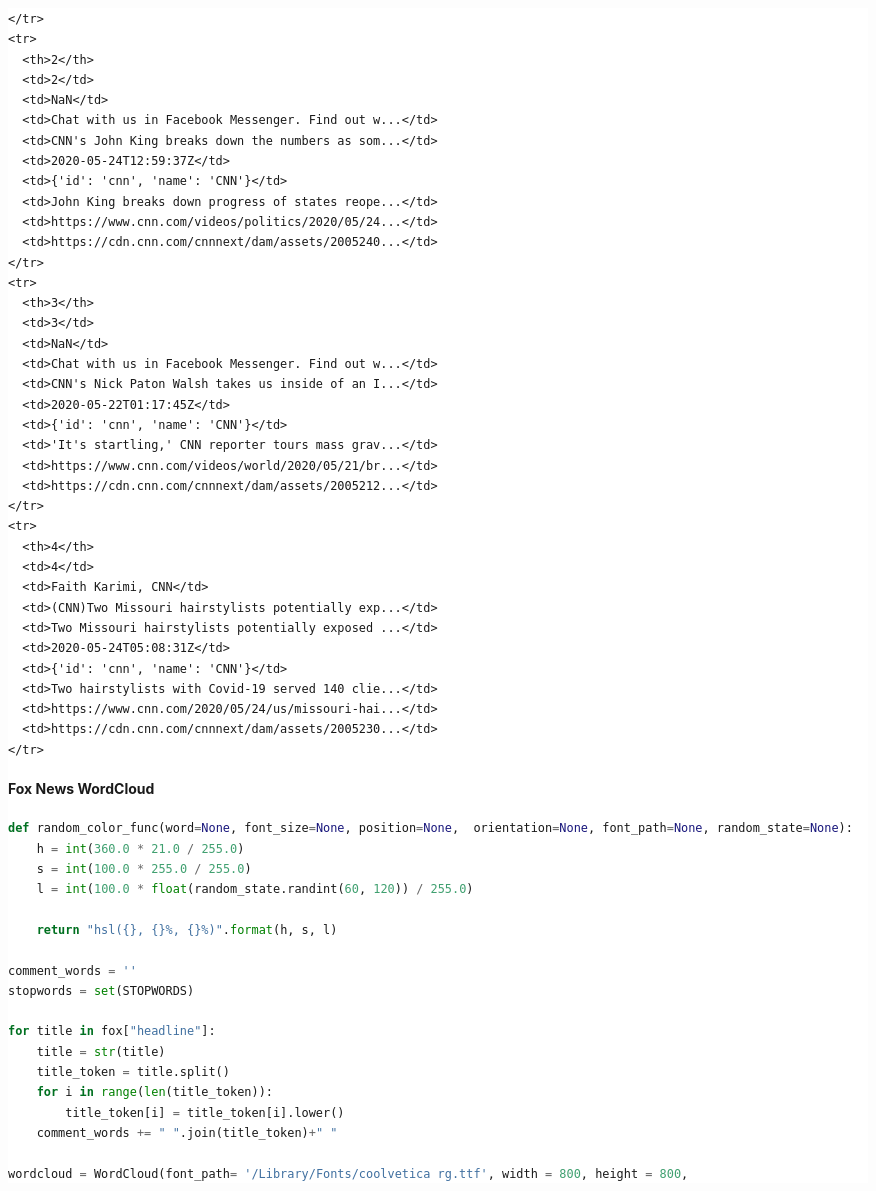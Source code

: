    </tr>
    <tr>
      <th>2</th>
      <td>2</td>
      <td>NaN</td>
      <td>Chat with us in Facebook Messenger. Find out w...</td>
      <td>CNN's John King breaks down the numbers as som...</td>
      <td>2020-05-24T12:59:37Z</td>
      <td>{'id': 'cnn', 'name': 'CNN'}</td>
      <td>John King breaks down progress of states reope...</td>
      <td>https://www.cnn.com/videos/politics/2020/05/24...</td>
      <td>https://cdn.cnn.com/cnnnext/dam/assets/2005240...</td>
    </tr>
    <tr>
      <th>3</th>
      <td>3</td>
      <td>NaN</td>
      <td>Chat with us in Facebook Messenger. Find out w...</td>
      <td>CNN's Nick Paton Walsh takes us inside of an I...</td>
      <td>2020-05-22T01:17:45Z</td>
      <td>{'id': 'cnn', 'name': 'CNN'}</td>
      <td>'It's startling,' CNN reporter tours mass grav...</td>
      <td>https://www.cnn.com/videos/world/2020/05/21/br...</td>
      <td>https://cdn.cnn.com/cnnnext/dam/assets/2005212...</td>
    </tr>
    <tr>
      <th>4</th>
      <td>4</td>
      <td>Faith Karimi, CNN</td>
      <td>(CNN)Two Missouri hairstylists potentially exp...</td>
      <td>Two Missouri hairstylists potentially exposed ...</td>
      <td>2020-05-24T05:08:31Z</td>
      <td>{'id': 'cnn', 'name': 'CNN'}</td>
      <td>Two hairstylists with Covid-19 served 140 clie...</td>
      <td>https://www.cnn.com/2020/05/24/us/missouri-hai...</td>
      <td>https://cdn.cnn.com/cnnnext/dam/assets/2005230...</td>
    </tr>
  </tbody>
</table>
</div>



#### Fox News WordCloud


```python
def random_color_func(word=None, font_size=None, position=None,  orientation=None, font_path=None, random_state=None):
    h = int(360.0 * 21.0 / 255.0)
    s = int(100.0 * 255.0 / 255.0)
    l = int(100.0 * float(random_state.randint(60, 120)) / 255.0)

    return "hsl({}, {}%, {}%)".format(h, s, l)

comment_words = '' 
stopwords = set(STOPWORDS) 
  
for title in fox["headline"]:
    title = str(title)
    title_token = title.split()
    for i in range(len(title_token)): 
        title_token[i] = title_token[i].lower() 
    comment_words += " ".join(title_token)+" "

wordcloud = WordCloud(font_path= '/Library/Fonts/coolvetica rg.ttf', width = 800, height = 800,
```